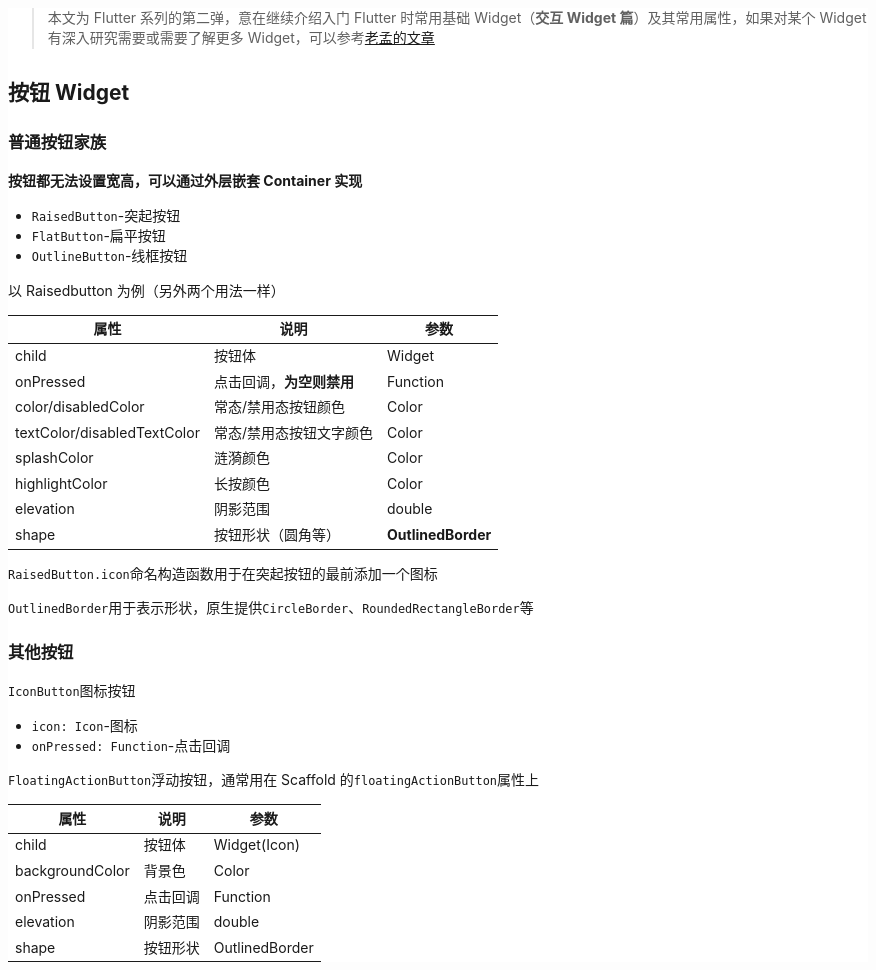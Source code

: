 > 本文为 Flutter 系列的第二弹，意在继续介绍入门 Flutter 时常用基础 Widget（**交互 Widget 篇**）及其常用属性，如果对某个 Widget 有深入研究需要或需要了解更多 Widget，可以参考[老孟的文章](http://laomengit.com/flutter/widgets/widgets_structure.html)

## 按钮 Widget

### 普通按钮家族

**按钮都无法设置宽高，可以通过外层嵌套 Container 实现**

- `RaisedButton`-突起按钮
- `FlatButton`-扁平按钮
- `OutlineButton`-线框按钮

以 Raisedbutton 为例（另外两个用法一样）

| 属性                        | 说明                     | 参数               |
| --------------------------- | ------------------------ | ------------------ |
| child                       | 按钮体                   | Widget             |
| onPressed                   | 点击回调，**为空则禁用** | Function           |
| color/disabledColor         | 常态/禁用态按钮颜色      | Color              |
| textColor/disabledTextColor | 常态/禁用态按钮文字颜色  | Color              |
| splashColor                 | 涟漪颜色                 | Color              |
| highlightColor              | 长按颜色                 | Color              |
| elevation                   | 阴影范围                 | double             |
| shape                       | 按钮形状（圆角等）       | **OutlinedBorder** |

`RaisedButton.icon`命名构造函数用于在突起按钮的最前添加一个图标

`OutlinedBorder`用于表示形状，原生提供`CircleBorder`、`RoundedRectangleBorder`等

### 其他按钮

`IconButton`图标按钮

- `icon: Icon`-图标
- `onPressed: Function`-点击回调

`FloatingActionButton`浮动按钮，通常用在 Scaffold 的`floatingActionButton`属性上

| 属性            | 说明     | 参数           |
| --------------- | -------- | -------------- |
| child           | 按钮体   | Widget(Icon)   |
| backgroundColor | 背景色   | Color          |
| onPressed       | 点击回调 | Function       |
| elevation       | 阴影范围 | double         |
| shape           | 按钮形状 | OutlinedBorder |
